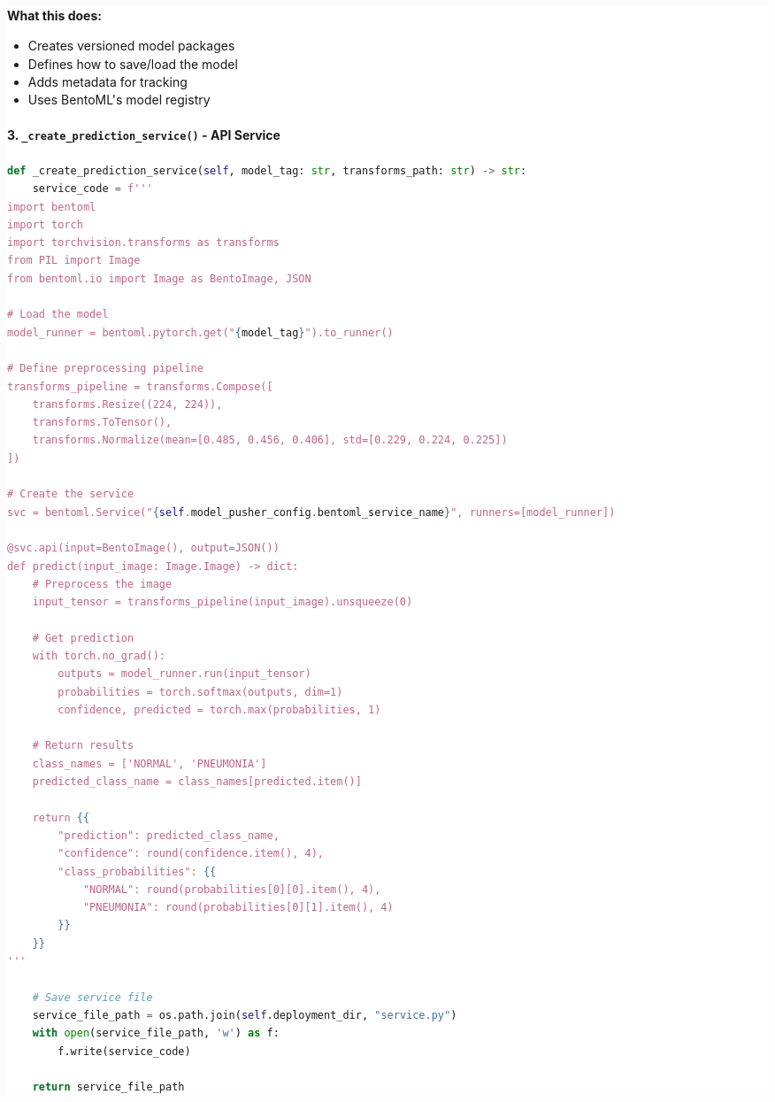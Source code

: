 **What this does:**

- Creates versioned model packages
- Defines how to save/load the model
- Adds metadata for tracking
- Uses BentoML's model registry

#### **3. `_create_prediction_service()` - API Service**

```python
def _create_prediction_service(self, model_tag: str, transforms_path: str) -> str:
    service_code = f'''
import bentoml
import torch
import torchvision.transforms as transforms
from PIL import Image
from bentoml.io import Image as BentoImage, JSON

# Load the model
model_runner = bentoml.pytorch.get("{model_tag}").to_runner()

# Define preprocessing pipeline
transforms_pipeline = transforms.Compose([
    transforms.Resize((224, 224)),
    transforms.ToTensor(),
    transforms.Normalize(mean=[0.485, 0.456, 0.406], std=[0.229, 0.224, 0.225])
])

# Create the service
svc = bentoml.Service("{self.model_pusher_config.bentoml_service_name}", runners=[model_runner])

@svc.api(input=BentoImage(), output=JSON())
def predict(input_image: Image.Image) -> dict:
    # Preprocess the image
    input_tensor = transforms_pipeline(input_image).unsqueeze(0)

    # Get prediction
    with torch.no_grad():
        outputs = model_runner.run(input_tensor)
        probabilities = torch.softmax(outputs, dim=1)
        confidence, predicted = torch.max(probabilities, 1)

    # Return results
    class_names = ['NORMAL', 'PNEUMONIA']
    predicted_class_name = class_names[predicted.item()]

    return {{
        "prediction": predicted_class_name,
        "confidence": round(confidence.item(), 4),
        "class_probabilities": {{
            "NORMAL": round(probabilities[0][0].item(), 4),
            "PNEUMONIA": round(probabilities[0][1].item(), 4)
        }}
    }}
'''

    # Save service file
    service_file_path = os.path.join(self.deployment_dir, "service.py")
    with open(service_file_path, 'w') as f:
        f.write(service_code)

    return service_file_path
```
